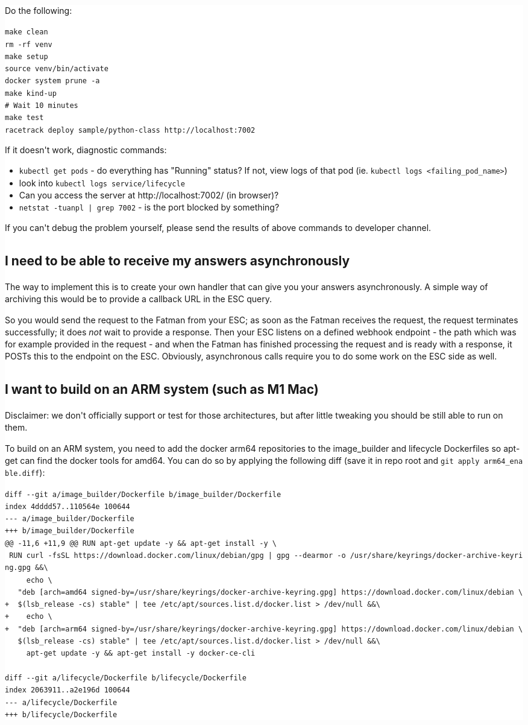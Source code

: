 Do the following:
```
make clean
rm -rf venv
make setup
source venv/bin/activate
docker system prune -a
make kind-up
# Wait 10 minutes
make test
racetrack deploy sample/python-class http://localhost:7002
```

If it doesn't work, diagnostic commands:
- `kubectl get pods` - do everything has "Running" status? If not, view logs of 
  that pod (ie. `kubectl logs <failing_pod_name>`)
- look into `kubectl logs service/lifecycle`
- Can you access the server at http://localhost:7002/ (in browser)?
- `netstat -tuanpl | grep 7002` - is the port blocked by something?

If you can't debug the problem yourself, please send the results of above commands
to developer channel.

## I need to be able to receive my answers asynchronously

The way to implement this is to create your own handler that can give you your answers
asynchronously. A simple way of archiving this would be to provide a callback URL in the ESC query. 

So you would send the request to the Fatman from your ESC; as soon as the Fatman
receives the request, the request terminates successfully; it does *not* wait to 
provide a response. Then your ESC listens on a defined webhook endpoint - the path
which was for example provided in the request - and when the Fatman has finished 
processing the request and is ready with a response, it POSTs this to the endpoint
on the ESC. Obviously, asynchronous calls require you to do some work on the ESC side as well.

## I want to build on an ARM system (such as M1 Mac)

Disclaimer: we don't officially support or test for those architectures, but after
little tweaking you should be still able to run on them. 

To build on an ARM system, you need to add the docker arm64 repositories to the 
image_builder and lifecycle Dockerfiles so apt-get can find the docker tools for amd64. 
You can do so by applying the following diff (save it in repo root and `git apply arm64_enable.diff`):
```
diff --git a/image_builder/Dockerfile b/image_builder/Dockerfile
index 4dddd57..110564e 100644
--- a/image_builder/Dockerfile
+++ b/image_builder/Dockerfile
@@ -11,6 +11,9 @@ RUN apt-get update -y && apt-get install -y \
 RUN curl -fsSL https://download.docker.com/linux/debian/gpg | gpg --dearmor -o /usr/share/keyrings/docker-archive-keyring.gpg &&\
     echo \
   "deb [arch=amd64 signed-by=/usr/share/keyrings/docker-archive-keyring.gpg] https://download.docker.com/linux/debian \
+  $(lsb_release -cs) stable" | tee /etc/apt/sources.list.d/docker.list > /dev/null &&\
+    echo \
+  "deb [arch=arm64 signed-by=/usr/share/keyrings/docker-archive-keyring.gpg] https://download.docker.com/linux/debian \
   $(lsb_release -cs) stable" | tee /etc/apt/sources.list.d/docker.list > /dev/null &&\
     apt-get update -y && apt-get install -y docker-ce-cli
 
diff --git a/lifecycle/Dockerfile b/lifecycle/Dockerfile
index 2063911..a2e196d 100644
--- a/lifecycle/Dockerfile
+++ b/lifecycle/Dockerfile
```
